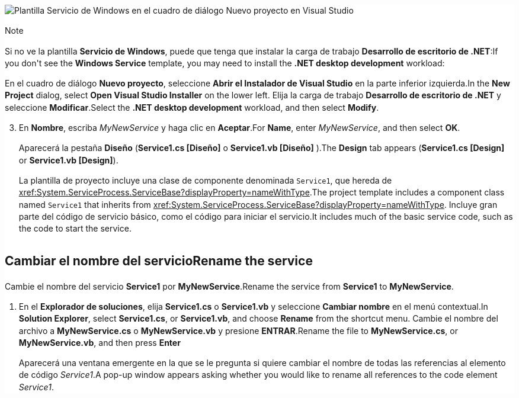    ![Plantilla Servicio de Windows en el cuadro de diálogo Nuevo proyecto en Visual Studio](./media/new-project-dialog.png)

   > [!NOTE]
   > <span data-ttu-id="aa15b-113">Si no ve la plantilla **Servicio de Windows**, puede que tenga que instalar la carga de trabajo **Desarrollo de escritorio de .NET**:</span><span class="sxs-lookup"><span data-stu-id="aa15b-113">If you don't see the **Windows Service** template, you may need to install the **.NET desktop development** workload:</span></span>
   >
   > <span data-ttu-id="aa15b-114">En el cuadro de diálogo **Nuevo proyecto**, seleccione **Abrir el Instalador de Visual Studio** en la parte inferior izquierda.</span><span class="sxs-lookup"><span data-stu-id="aa15b-114">In the **New Project** dialog, select **Open Visual Studio Installer** on the lower left.</span></span> <span data-ttu-id="aa15b-115">Elija la carga de trabajo **Desarrollo de escritorio de .NET** y seleccione **Modificar**.</span><span class="sxs-lookup"><span data-stu-id="aa15b-115">Select the **.NET desktop development** workload, and then select **Modify**.</span></span>

3. <span data-ttu-id="aa15b-116">En **Nombre**, escriba *MyNewService* y haga clic en **Aceptar**.</span><span class="sxs-lookup"><span data-stu-id="aa15b-116">For **Name**, enter *MyNewService*, and then select **OK**.</span></span>

   <span data-ttu-id="aa15b-117">Aparecerá la pestaña **Diseño** (**Service1.cs [Diseño]** o **Service1.vb [Diseño]** ).</span><span class="sxs-lookup"><span data-stu-id="aa15b-117">The **Design** tab appears (**Service1.cs [Design]** or **Service1.vb [Design]**).</span></span>

   <span data-ttu-id="aa15b-118">La plantilla de proyecto incluye una clase de componente denominada `Service1`, que hereda de <xref:System.ServiceProcess.ServiceBase?displayProperty=nameWithType>.</span><span class="sxs-lookup"><span data-stu-id="aa15b-118">The project template includes a component class named `Service1` that inherits from <xref:System.ServiceProcess.ServiceBase?displayProperty=nameWithType>.</span></span> <span data-ttu-id="aa15b-119">Incluye gran parte del código de servicio básico, como el código para iniciar el servicio.</span><span class="sxs-lookup"><span data-stu-id="aa15b-119">It includes much of the basic service code, such as the code to start the service.</span></span>

## <a name="rename-the-service"></a><span data-ttu-id="aa15b-120">Cambiar el nombre del servicio</span><span class="sxs-lookup"><span data-stu-id="aa15b-120">Rename the service</span></span>

<span data-ttu-id="aa15b-121">Cambie el nombre del servicio **Service1** por **MyNewService**.</span><span class="sxs-lookup"><span data-stu-id="aa15b-121">Rename the service from **Service1** to **MyNewService**.</span></span>

1. <span data-ttu-id="aa15b-122">En el **Explorador de soluciones**, elija **Service1.cs** o **Service1.vb** y seleccione **Cambiar nombre** en el menú contextual.</span><span class="sxs-lookup"><span data-stu-id="aa15b-122">In **Solution Explorer**, select **Service1.cs**, or **Service1.vb**, and choose **Rename** from the shortcut menu.</span></span> <span data-ttu-id="aa15b-123">Cambie el nombre del archivo a **MyNewService.cs** o **MyNewService.vb** y presione **ENTRAR**.</span><span class="sxs-lookup"><span data-stu-id="aa15b-123">Rename the file to **MyNewService.cs**, or **MyNewService.vb**, and then press **Enter**</span></span>

    <span data-ttu-id="aa15b-124">Aparecerá una ventana emergente en la que se le pregunta si quiere cambiar el nombre de todas las referencias al elemento de código *Service1*.</span><span class="sxs-lookup"><span data-stu-id="aa15b-124">A pop-up window appears asking whether you would like to rename all references to the code element *Service1*.</span></span>

